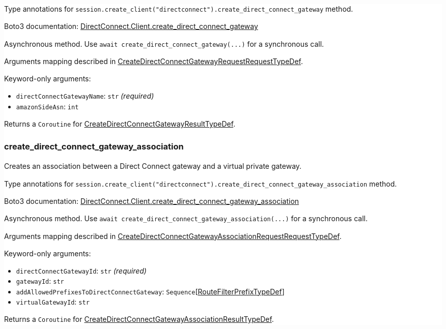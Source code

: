 Type annotations for
`session.create_client("directconnect").create_direct_connect_gateway` method.

Boto3 documentation:
[DirectConnect.Client.create_direct_connect_gateway](https://boto3.amazonaws.com/v1/documentation/api/latest/reference/services/directconnect.html#DirectConnect.Client.create_direct_connect_gateway)

Asynchronous method. Use `await create_direct_connect_gateway(...)` for a
synchronous call.

Arguments mapping described in
[CreateDirectConnectGatewayRequestRequestTypeDef](./type_defs.md#createdirectconnectgatewayrequestrequesttypedef).

Keyword-only arguments:

- `directConnectGatewayName`: `str` *(required)*
- `amazonSideAsn`: `int`

Returns a `Coroutine` for
[CreateDirectConnectGatewayResultTypeDef](./type_defs.md#createdirectconnectgatewayresulttypedef).

<a id="create_direct_connect_gateway_association"></a>

### create_direct_connect_gateway_association

Creates an association between a Direct Connect gateway and a virtual private
gateway.

Type annotations for
`session.create_client("directconnect").create_direct_connect_gateway_association`
method.

Boto3 documentation:
[DirectConnect.Client.create_direct_connect_gateway_association](https://boto3.amazonaws.com/v1/documentation/api/latest/reference/services/directconnect.html#DirectConnect.Client.create_direct_connect_gateway_association)

Asynchronous method. Use `await create_direct_connect_gateway_association(...)`
for a synchronous call.

Arguments mapping described in
[CreateDirectConnectGatewayAssociationRequestRequestTypeDef](./type_defs.md#createdirectconnectgatewayassociationrequestrequesttypedef).

Keyword-only arguments:

- `directConnectGatewayId`: `str` *(required)*
- `gatewayId`: `str`
- `addAllowedPrefixesToDirectConnectGateway`:
  `Sequence`\[[RouteFilterPrefixTypeDef](./type_defs.md#routefilterprefixtypedef)\]
- `virtualGatewayId`: `str`

Returns a `Coroutine` for
[CreateDirectConnectGatewayAssociationResultTypeDef](./type_defs.md#createdirectconnectgatewayassociationresulttypedef).

<a id="create_direct_connect_gateway_association_proposal"></a>
